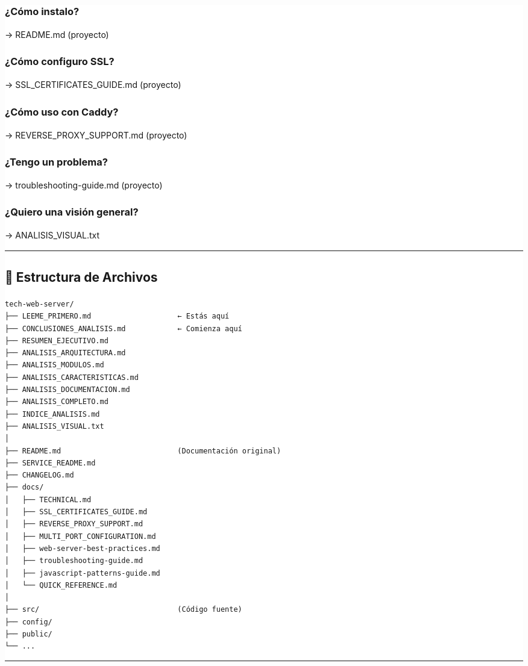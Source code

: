 ### ¿Cómo instalo?
→ README.md (proyecto)

### ¿Cómo configuro SSL?
→ SSL_CERTIFICATES_GUIDE.md (proyecto)

### ¿Cómo uso con Caddy?
→ REVERSE_PROXY_SUPPORT.md (proyecto)

### ¿Tengo un problema?
→ troubleshooting-guide.md (proyecto)

### ¿Quiero una visión general?
→ ANALISIS_VISUAL.txt

---

## 📁 Estructura de Archivos

```
tech-web-server/
├── LEEME_PRIMERO.md                    ← Estás aquí
├── CONCLUSIONES_ANALISIS.md            ← Comienza aquí
├── RESUMEN_EJECUTIVO.md
├── ANALISIS_ARQUITECTURA.md
├── ANALISIS_MODULOS.md
├── ANALISIS_CARACTERISTICAS.md
├── ANALISIS_DOCUMENTACION.md
├── ANALISIS_COMPLETO.md
├── INDICE_ANALISIS.md
├── ANALISIS_VISUAL.txt
│
├── README.md                           (Documentación original)
├── SERVICE_README.md
├── CHANGELOG.md
├── docs/
│   ├── TECHNICAL.md
│   ├── SSL_CERTIFICATES_GUIDE.md
│   ├── REVERSE_PROXY_SUPPORT.md
│   ├── MULTI_PORT_CONFIGURATION.md
│   ├── web-server-best-practices.md
│   ├── troubleshooting-guide.md
│   ├── javascript-patterns-guide.md
│   └── QUICK_REFERENCE.md
│
├── src/                                (Código fuente)
├── config/
├── public/
└── ...
```

---